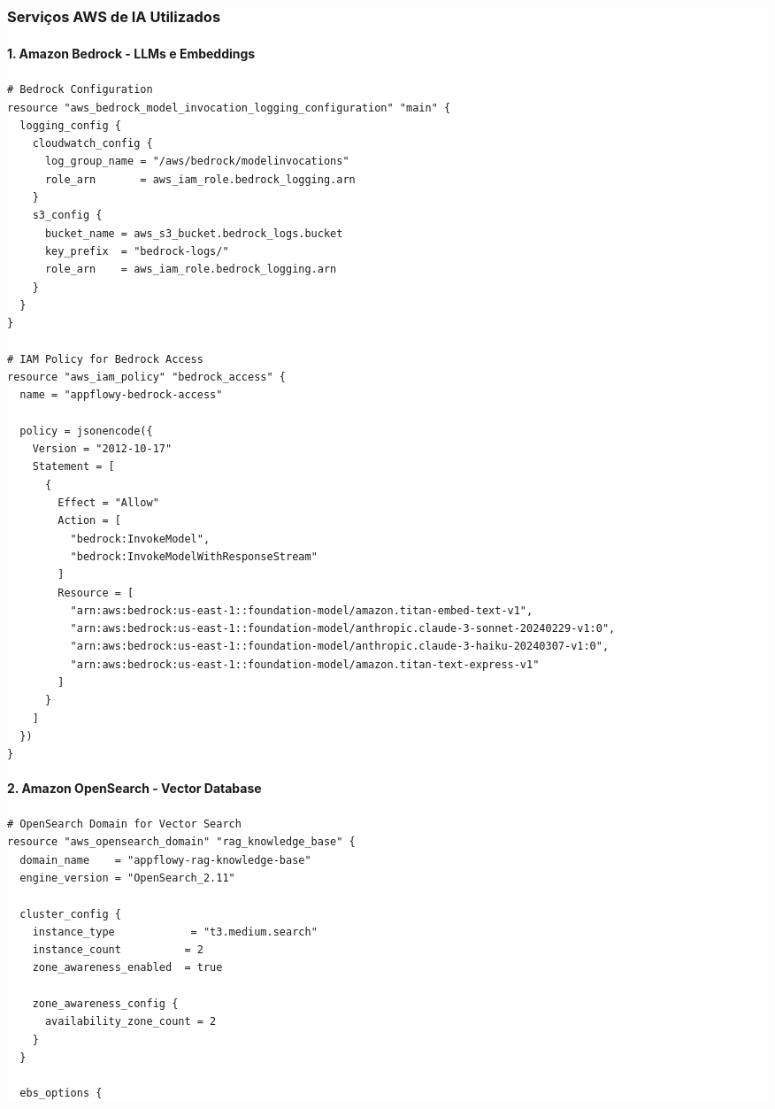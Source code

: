### Serviços AWS de IA Utilizados

#### 1. Amazon Bedrock - LLMs e Embeddings

```hcl
# Bedrock Configuration
resource "aws_bedrock_model_invocation_logging_configuration" "main" {
  logging_config {
    cloudwatch_config {
      log_group_name = "/aws/bedrock/modelinvocations"
      role_arn       = aws_iam_role.bedrock_logging.arn
    }
    s3_config {
      bucket_name = aws_s3_bucket.bedrock_logs.bucket
      key_prefix  = "bedrock-logs/"
      role_arn    = aws_iam_role.bedrock_logging.arn
    }
  }
}

# IAM Policy for Bedrock Access
resource "aws_iam_policy" "bedrock_access" {
  name = "appflowy-bedrock-access"
  
  policy = jsonencode({
    Version = "2012-10-17"
    Statement = [
      {
        Effect = "Allow"
        Action = [
          "bedrock:InvokeModel",
          "bedrock:InvokeModelWithResponseStream"
        ]
        Resource = [
          "arn:aws:bedrock:us-east-1::foundation-model/amazon.titan-embed-text-v1",
          "arn:aws:bedrock:us-east-1::foundation-model/anthropic.claude-3-sonnet-20240229-v1:0",
          "arn:aws:bedrock:us-east-1::foundation-model/anthropic.claude-3-haiku-20240307-v1:0",
          "arn:aws:bedrock:us-east-1::foundation-model/amazon.titan-text-express-v1"
        ]
      }
    ]
  })
}
```

#### 2. Amazon OpenSearch - Vector Database

```hcl
# OpenSearch Domain for Vector Search
resource "aws_opensearch_domain" "rag_knowledge_base" {
  domain_name    = "appflowy-rag-knowledge-base"
  engine_version = "OpenSearch_2.11"

  cluster_config {
    instance_type            = "t3.medium.search"
    instance_count          = 2
    zone_awareness_enabled  = true
    
    zone_awareness_config {
      availability_zone_count = 2
    }
  }

  ebs_options {
```